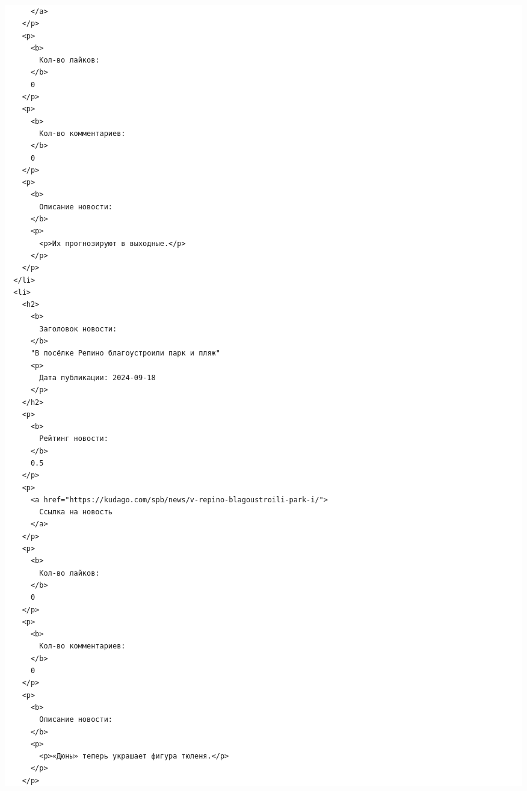           </a>
        </p>
        <p>
          <b>
            Кол-во лайков: 
          </b>
          0
        </p>
        <p>
          <b>
            Кол-во комментариев: 
          </b>
          0
        </p>
        <p>
          <b>
            Описание новости:
          </b>
          <p>
            <p>Их прогнозируют в выходные.</p>
          </p>
        </p>
      </li>
      <li>
        <h2>
          <b>
            Заголовок новости: 
          </b>
          "В посёлке Репино благоустроили парк и пляж"
          <p>
            Дата публикации: 2024-09-18
          </p>
        </h2>
        <p>
          <b>
            Рейтинг новости: 
          </b>
          0.5
        </p>
        <p>
          <a href="https://kudago.com/spb/news/v-repino-blagoustroili-park-i/">
            Ссылка на новость
          </a>
        </p>
        <p>
          <b>
            Кол-во лайков: 
          </b>
          0
        </p>
        <p>
          <b>
            Кол-во комментариев: 
          </b>
          0
        </p>
        <p>
          <b>
            Описание новости:
          </b>
          <p>
            <p>«Дюны» теперь украшает фигура тюленя.</p>
          </p>
        </p>